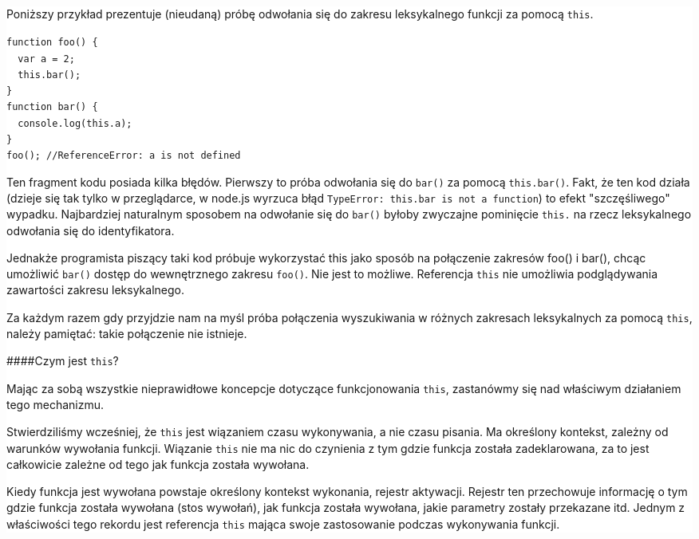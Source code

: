 Poniższy przykład prezentuje (nieudaną) próbę odwołania się do zakresu leksykalnego funkcji za pomocą `this`.
```markdown
function foo() {
  var a = 2;
  this.bar();
}
function bar() {
  console.log(this.a);
}
foo(); //ReferenceError: a is not defined
```
Ten fragment kodu posiada kilka błędów. Pierwszy to próba odwołania się do `bar()` za pomocą `this.bar()`.
Fakt, że ten kod działa (dzieje się tak tylko w przeglądarce, w node.js wyrzuca błąd `TypeError: this.bar is not a function`)
to efekt "szczęśliwego" wypadku. Najbardziej naturalnym sposobem na odwołanie się do `bar()` byłoby zwyczajne pominięcie
`this.` na rzecz leksykalnego odwołania się do identyfikatora.

Jednakże programista piszący taki kod próbuje wykorzystać this jako sposób na połączenie zakresów foo() i bar(), chcąc
umożliwić `bar()` dostęp do wewnętrznego zakresu `foo()`. Nie jest to możliwe.  Referencja `this` nie umożliwia podglądywania
zawartości zakresu leksykalnego. 

Za każdym razem gdy przyjdzie nam na myśl próba połączenia wyszukiwania w różnych zakresach leksykalnych za pomocą `this`,
należy pamiętać: takie połączenie nie istnieje.


####Czym jest `this`?

Mając za sobą wszystkie nieprawidłowe koncepcje dotyczące funkcjonowania `this`, zastanówmy się nad właściwym działaniem
tego mechanizmu. 

Stwierdziliśmy wcześniej, że `this` jest wiązaniem czasu wykonywania, a nie czasu pisania. Ma określony kontekst, zależny
od warunków wywołania funkcji. Wiązanie `this` nie ma nic do czynienia z tym gdzie funkcja została zadeklarowana, za to jest
całkowicie zależne od tego jak funkcja została wywołana.

Kiedy funkcja jest wywołana powstaje określony kontekst wykonania, rejestr aktywacji. Rejestr ten przechowuje informację
o tym gdzie funkcja została wywołana (stos wywołań), jak funkcja została wywołana, jakie parametry zostały przekazane itd.
Jednym z właściwości tego rekordu jest referencja `this` mająca swoje zastosowanie podczas wykonywania funkcji.

